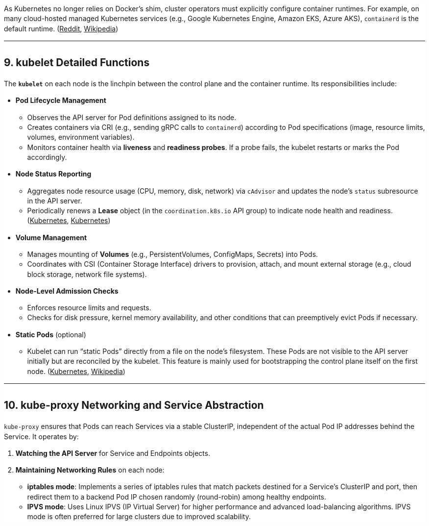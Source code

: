 As Kubernetes no longer relies on Docker’s shim, cluster operators must explicitly configure container runtimes. For example, on many cloud-hosted managed Kubernetes services (e.g., Google Kubernetes Engine, Amazon EKS, Azure AKS), `containerd` is the default runtime. ([Reddit][6], [Wikipedia][3])

---

## 9. kubelet Detailed Functions

The **`kubelet`** on each node is the linchpin between the control plane and the container runtime. Its responsibilities include:

* **Pod Lifecycle Management**

    * Observes the API server for Pod definitions assigned to its node.
    * Creates containers via CRI (e.g., sending gRPC calls to `containerd`) according to Pod specifications (image, resource limits, volumes, environment variables).
    * Monitors container health via **liveness** and **readiness probes**. If a probe fails, the kubelet restarts or marks the Pod accordingly.

* **Node Status Reporting**

    * Aggregates node resource usage (CPU, memory, disk, network) via `cAdvisor` and updates the node’s `status` subresource in the API server.
    * Periodically renews a **Lease** object (in the `coordination.k8s.io` API group) to indicate node health and readiness. ([Kubernetes][2], [Kubernetes][4])

* **Volume Management**

    * Manages mounting of **Volumes** (e.g., PersistentVolumes, ConfigMaps, Secrets) into Pods.
    * Coordinates with CSI (Container Storage Interface) drivers to provision, attach, and mount external storage (e.g., cloud block storage, network file systems).

* **Node-Level Admission Checks**

    * Enforces resource limits and requests.
    * Checks for disk pressure, kernel memory availability, and other conditions that can preemptively evict Pods if necessary.

* **Static Pods** (optional)

    * Kubelet can run “static Pods” directly from a file on the node’s filesystem. These Pods are not visible to the API server initially but are reconciled by the kubelet. This feature is mainly used for bootstrapping the control plane itself on the first node. ([Kubernetes][2], [Wikipedia][3])

---

## 10. kube-proxy Networking and Service Abstraction

`kube-proxy` ensures that Pods can reach Services via a stable ClusterIP, independent of the actual Pod IP addresses behind the Service. It operates by:

1. **Watching the API Server** for Service and Endpoints objects.

2. **Maintaining Networking Rules** on each node:

    * **iptables mode**: Implements a series of iptables rules that match packets destined for a Service’s ClusterIP and port, then redirect them to a backend Pod IP chosen randomly (round-robin) among healthy endpoints.
    * **IPVS mode**: Uses Linux IPVS (IP Virtual Server) for higher performance and advanced load-balancing algorithms. IPVS mode is often preferred for large clusters due to improved scalability.


[1]: https://kubernetes.io/docs/concepts/architecture/?utm_source=chatgpt.com "Cluster Architecture | Kubernetes"
[2]: https://kubernetes.io/docs/concepts/architecture/nodes/?utm_source=chatgpt.com "Nodes - Kubernetes"
[3]: https://en.wikipedia.org/wiki/Kubernetes?utm_source=chatgpt.com "Kubernetes"
[4]: https://kubernetes.io/docs/concepts/architecture/leases/?utm_source=chatgpt.com "Leases - Kubernetes"
[5]: https://kubernetes.io/docs/concepts/architecture/cloud-controller/?utm_source=chatgpt.com "Cloud Controller Manager - Kubernetes"
[6]: https://www.reddit.com/r/kubernetes/comments/10n7a9t/how_does_control_plane_kubelet_communication_work/?utm_source=chatgpt.com "How does control plane <-> kubelet communication work? - Reddit"
[7]: https://kubernetes.io/docs/concepts/architecture/control-plane-node-communication/?utm_source=chatgpt.com "Communication between Nodes and the Control Plane - Kubernetes"
[8]: https://kubernetes.io/docs/concepts/overview/working-with-objects/?utm_source=chatgpt.com "Objects In Kubernetes"
[9]: https://en.wikipedia.org/wiki/Windows_Server_2019?utm_source=chatgpt.com "Windows Server 2019"
[10]: https://kubernetes.io/releases/?utm_source=chatgpt.com "Releases - Kubernetes"
[11]: https://kubernetes.io/releases/release/?utm_source=chatgpt.com "Kubernetes Release Cycle"
[12]: https://komodor.com/learn/kubernetes-eol-understanding-the-k8s-release-cycle-and-how-to-prepare-for-eol/?utm_source=chatgpt.com "Kubernetes EOL: Understanding the K8s Release Cycle - Komodor"
[13]: https://docs.aws.amazon.com/eks/latest/userguide/kubernetes-versions.html?utm_source=chatgpt.com "Understand the Kubernetes version lifecycle on EKS - Amazon EKS"
[14]: https://www.kubernetes.dev/resources/release/?utm_source=chatgpt.com "Kubernetes v1.34 Release Information"